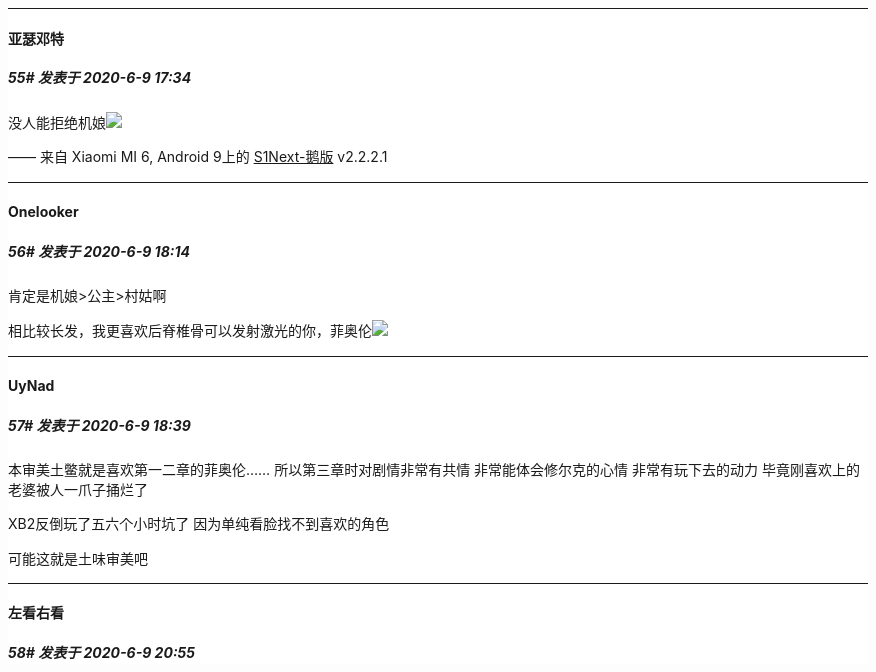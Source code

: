 





-----

####  亚瑟邓特  
##### 55#       发表于 2020-6-9 17:34




没人能拒绝机娘<img src="https://static.saraba1st.com/image/smiley/face2017/069.png" referrerpolicy="no-referrer">

—— 来自 Xiaomi MI 6, Android 9上的 [S1Next-鹅版](https://github.com/ykrank/S1-Next/releases) v2.2.2.1







-----

####  Onelooker  
##### 56#       发表于 2020-6-9 18:14




肯定是机娘&gt;公主&gt;村姑啊

相比较长发，我更喜欢后脊椎骨可以发射激光的你，菲奥伦<img src="https://static.saraba1st.com/image/smiley/face2017/037.png" referrerpolicy="no-referrer">







-----

####  UyNad  
##### 57#       发表于 2020-6-9 18:39




本审美土鳖就是喜欢第一二章的菲奥伦…… 所以第三章时对剧情非常有共情 非常能体会修尔克的心情 非常有玩下去的动力 毕竟刚喜欢上的老婆被人一爪子捅烂了


XB2反倒玩了五六个小时坑了 因为单纯看脸找不到喜欢的角色


可能这就是土味审美吧







-----

####  左看右看  
##### 58#       发表于 2020-6-9 20:55
